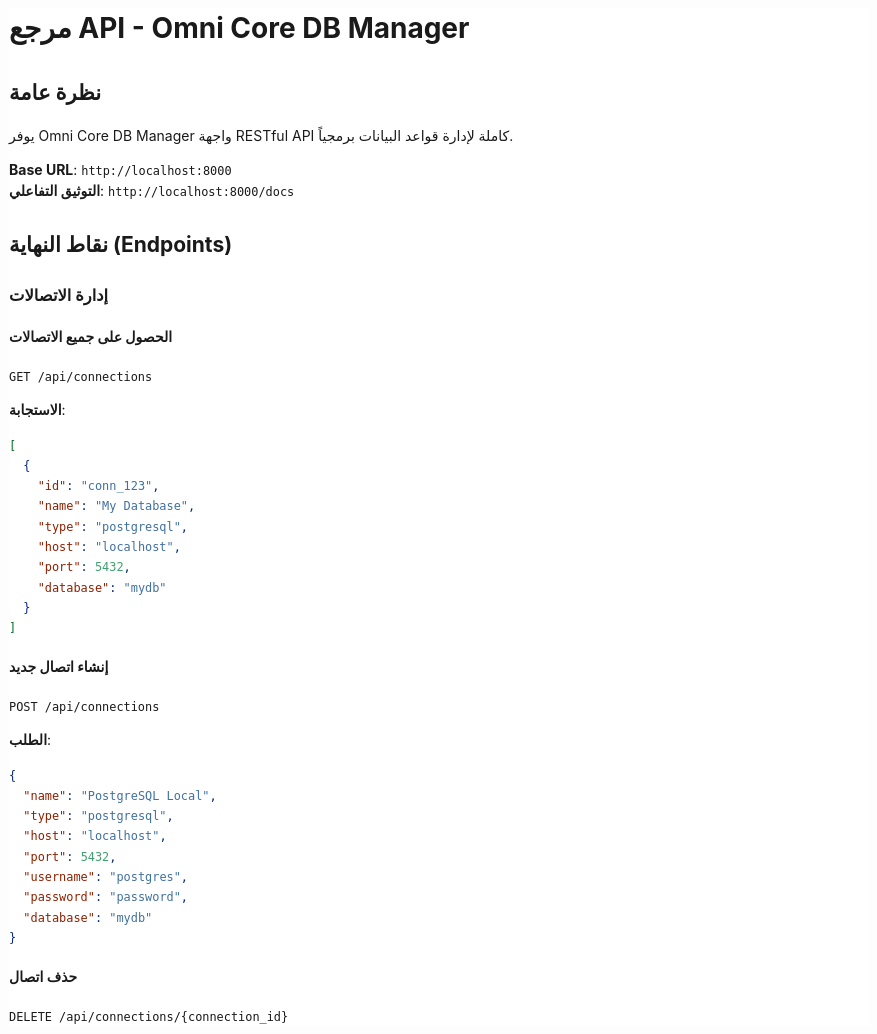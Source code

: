 # مرجع API - Omni Core DB Manager

## نظرة عامة

يوفر Omni Core DB Manager واجهة RESTful API كاملة لإدارة قواعد البيانات برمجياً.

**Base URL**: `http://localhost:8000`  
**التوثيق التفاعلي**: `http://localhost:8000/docs`

## نقاط النهاية (Endpoints)

### إدارة الاتصالات

#### الحصول على جميع الاتصالات
```http
GET /api/connections
```

**الاستجابة**:
```json
[
  {
    "id": "conn_123",
    "name": "My Database",
    "type": "postgresql",
    "host": "localhost",
    "port": 5432,
    "database": "mydb"
  }
]
```

#### إنشاء اتصال جديد
```http
POST /api/connections
```

**الطلب**:
```json
{
  "name": "PostgreSQL Local",
  "type": "postgresql",
  "host": "localhost",
  "port": 5432,
  "username": "postgres",
  "password": "password",
  "database": "mydb"
}
```

#### حذف اتصال
```http
DELETE /api/connections/{connection_id}
```
